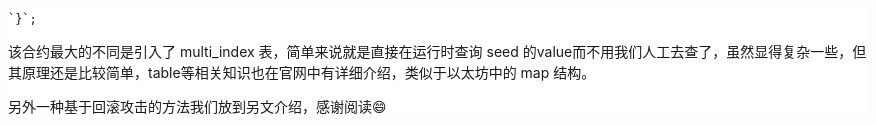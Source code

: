 ```
`}`;
```

该合约最大的不同是引入了 multi_index 表，简单来说就是直接在运行时查询 seed 的value而不用我们人工去查了，虽然显得复杂一些，但其原理还是比较简单，table等相关知识也在官网中有详细介绍，类似于以太坊中的 map 结构。

另外一种基于回滚攻击的方法我们放到另文介绍，感谢阅读😄
